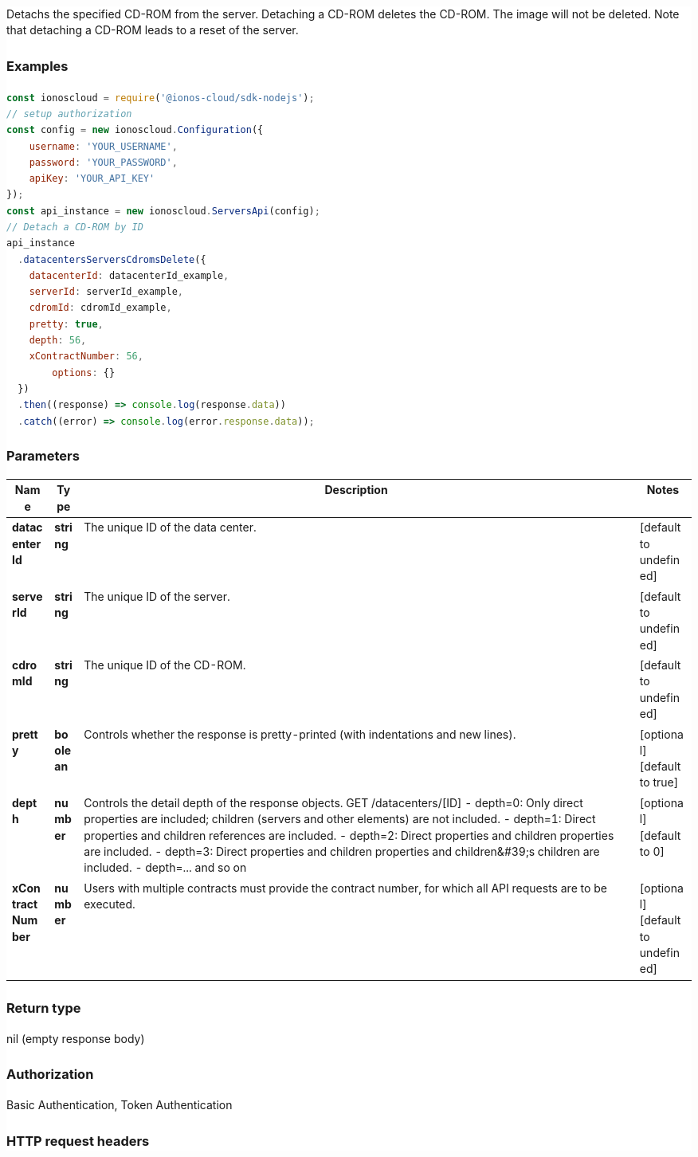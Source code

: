Detachs the specified CD-ROM from the server.  Detaching a CD-ROM deletes the CD-ROM. The image will not be deleted.  Note that detaching a CD-ROM leads to a reset of the server.

### Examples

```javascript
const ionoscloud = require('@ionos-cloud/sdk-nodejs');
// setup authorization
const config = new ionoscloud.Configuration({
    username: 'YOUR_USERNAME',
    password: 'YOUR_PASSWORD',
    apiKey: 'YOUR_API_KEY'
});
const api_instance = new ionoscloud.ServersApi(config);
// Detach a CD-ROM by ID
api_instance
  .datacentersServersCdromsDelete({
    datacenterId: datacenterId_example,
    serverId: serverId_example,
    cdromId: cdromId_example,
    pretty: true,
    depth: 56,
    xContractNumber: 56, 
        options: {}
  })
  .then((response) => console.log(response.data))
  .catch((error) => console.log(error.response.data));
```

### Parameters

| Name | Type | Description | Notes |
| ---- | ---- | ----------- | ----- |
| **datacenterId** | **string** | The unique ID of the data center. | [default to undefined] |
| **serverId** | **string** | The unique ID of the server. | [default to undefined] |
| **cdromId** | **string** | The unique ID of the CD-ROM. | [default to undefined] |
| **pretty** | **boolean** | Controls whether the response is pretty-printed (with indentations and new lines). | [optional][default to true] |
| **depth** | **number** | Controls the detail depth of the response objects.  GET /datacenters/[ID]  - depth&#x3D;0: Only direct properties are included; children (servers and other elements) are not included.  - depth&#x3D;1: Direct properties and children references are included.  - depth&#x3D;2: Direct properties and children properties are included.  - depth&#x3D;3: Direct properties and children properties and children\&#39;s children are included.  - depth&#x3D;... and so on | [optional][default to 0] |
| **xContractNumber** | **number** | Users with multiple contracts must provide the contract number, for which all API requests are to be executed. | [optional][default to undefined] |

### Return type

nil (empty response body)

### Authorization

Basic Authentication, Token Authentication

### HTTP request headers
